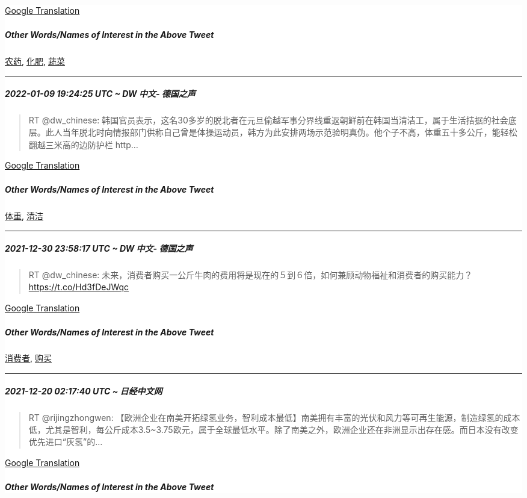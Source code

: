 [Google Translation](https://translate.google.com/?hi=en&tab=TT&sl=zh-CN&tl=en&op=translate&text=RT+%40nanyangpress%3A+%E5%8F%B0%E6%B9%BE%E9%AB%98%E9%9B%84%E7%AC%AC%E4%B8%80%E7%A4%BE%E5%8C%BA%E5%A4%A7%E5%AD%A6%E4%BB%A5%E6%97%A0%E5%86%9C%E8%8D%AF%E5%8C%96%E8%82%A5%E6%96%B9%E6%B3%95%EF%BC%8C%E4%B8%94%E6%AF%8F%E5%A4%A9%E5%94%B1%E6%AD%8C%E5%92%8C%E6%92%AD%E6%94%BE%E9%9F%B3%E4%B9%90%E7%9A%84%E6%96%B9%E6%B3%95%E6%9D%A5%E7%A7%8D%E6%A4%8D%E8%94%AC%E8%8F%9C%E3%80%82%E7%BB%93%E6%9E%9C%E5%86%9C%E4%BD%9C%E7%89%A9%E4%B8%AD%E7%9A%84%E4%B8%80%E9%A2%97%E6%A4%B0%E8%8F%9C%E5%9C%A84%E4%B8%AA%E6%9C%88%E6%9C%9F%E9%97%B4%E8%8C%81%E5%A3%AE%E6%88%90%E9%95%BF%EF%BC%8C%E5%B9%B6%E8%BE%BE%E5%88%B014.7%E5%85%AC%E6%96%A4%E9%87%8D%EF%BC%8C%E6%88%90%E4%B8%BA%E4%BC%97%E5%A4%9A%E6%94%B6%E6%88%90%E4%B9%8B%E4%B8%AD%E6%9C%80%E9%87%8D%E7%9A%84%E8%94%AC%E8%8F%9C%E3%80%82+https%3A%2F%2Ft.co%2FhfZW0JSXN7+https%3A%2F%2Ft.c%E2%80%A6)
##### Other Words/Names of Interest in the Above Tweet
[农药](农药.md), [化肥](化肥.md), [蔬菜](蔬菜.md)
___
##### 2022-01-09 19:24:25 UTC ~ DW 中文- 德国之声
> RT @dw_chinese: 韩国官员表示，这名30多岁的脱北者在元旦偷越军事分界线重返朝鲜前在韩国当清洁工，属于生活拮据的社会底层。此人当年脱北时向情报部门供称自己曾是体操运动员，韩方为此安排两场示范验明真伪。他个子不高，体重五十多公斤，能轻松翻越三米高的边防护栏 http…

[Google Translation](https://translate.google.com/?hi=en&tab=TT&sl=zh-CN&tl=en&op=translate&text=RT+%40dw_chinese%3A+%E9%9F%A9%E5%9B%BD%E5%AE%98%E5%91%98%E8%A1%A8%E7%A4%BA%EF%BC%8C%E8%BF%99%E5%90%8D30%E5%A4%9A%E5%B2%81%E7%9A%84%E8%84%B1%E5%8C%97%E8%80%85%E5%9C%A8%E5%85%83%E6%97%A6%E5%81%B7%E8%B6%8A%E5%86%9B%E4%BA%8B%E5%88%86%E7%95%8C%E7%BA%BF%E9%87%8D%E8%BF%94%E6%9C%9D%E9%B2%9C%E5%89%8D%E5%9C%A8%E9%9F%A9%E5%9B%BD%E5%BD%93%E6%B8%85%E6%B4%81%E5%B7%A5%EF%BC%8C%E5%B1%9E%E4%BA%8E%E7%94%9F%E6%B4%BB%E6%8B%AE%E6%8D%AE%E7%9A%84%E7%A4%BE%E4%BC%9A%E5%BA%95%E5%B1%82%E3%80%82%E6%AD%A4%E4%BA%BA%E5%BD%93%E5%B9%B4%E8%84%B1%E5%8C%97%E6%97%B6%E5%90%91%E6%83%85%E6%8A%A5%E9%83%A8%E9%97%A8%E4%BE%9B%E7%A7%B0%E8%87%AA%E5%B7%B1%E6%9B%BE%E6%98%AF%E4%BD%93%E6%93%8D%E8%BF%90%E5%8A%A8%E5%91%98%EF%BC%8C%E9%9F%A9%E6%96%B9%E4%B8%BA%E6%AD%A4%E5%AE%89%E6%8E%92%E4%B8%A4%E5%9C%BA%E7%A4%BA%E8%8C%83%E9%AA%8C%E6%98%8E%E7%9C%9F%E4%BC%AA%E3%80%82%E4%BB%96%E4%B8%AA%E5%AD%90%E4%B8%8D%E9%AB%98%EF%BC%8C%E4%BD%93%E9%87%8D%E4%BA%94%E5%8D%81%E5%A4%9A%E5%85%AC%E6%96%A4%EF%BC%8C%E8%83%BD%E8%BD%BB%E6%9D%BE%E7%BF%BB%E8%B6%8A%E4%B8%89%E7%B1%B3%E9%AB%98%E7%9A%84%E8%BE%B9%E9%98%B2%E6%8A%A4%E6%A0%8F+http%E2%80%A6)
##### Other Words/Names of Interest in the Above Tweet
[体重](体重.md), [清洁](清洁.md)
___
##### 2021-12-30 23:58:17 UTC ~ DW 中文- 德国之声
> RT @dw_chinese: 未来，消费者购买一公斤牛肉的费用将是现在的５到６倍，如何兼顾动物福祉和消费者的购买能力？https://t.co/Hd3fDeJWqc

[Google Translation](https://translate.google.com/?hi=en&tab=TT&sl=zh-CN&tl=en&op=translate&text=RT+%40dw_chinese%3A+%E6%9C%AA%E6%9D%A5%EF%BC%8C%E6%B6%88%E8%B4%B9%E8%80%85%E8%B4%AD%E4%B9%B0%E4%B8%80%E5%85%AC%E6%96%A4%E7%89%9B%E8%82%89%E7%9A%84%E8%B4%B9%E7%94%A8%E5%B0%86%E6%98%AF%E7%8E%B0%E5%9C%A8%E7%9A%84%EF%BC%95%E5%88%B0%EF%BC%96%E5%80%8D%EF%BC%8C%E5%A6%82%E4%BD%95%E5%85%BC%E9%A1%BE%E5%8A%A8%E7%89%A9%E7%A6%8F%E7%A5%89%E5%92%8C%E6%B6%88%E8%B4%B9%E8%80%85%E7%9A%84%E8%B4%AD%E4%B9%B0%E8%83%BD%E5%8A%9B%EF%BC%9Fhttps%3A%2F%2Ft.co%2FHd3fDeJWqc)
##### Other Words/Names of Interest in the Above Tweet
[消费者](消费者.md), [购买](购买.md)
___
##### 2021-12-20 02:17:40 UTC ~ 日经中文网
> RT @rijingzhongwen: 【欧洲企业在南美开拓绿氢业务，智利成本最低】南美拥有丰富的光伏和风力等可再生能源，制造绿氢的成本低，尤其是智利，每公斤成本3.5~3.75欧元，属于全球最低水平。除了南美之外，欧洲企业还在非洲显示出存在感。而日本没有改变优先进口“灰氢”的…

[Google Translation](https://translate.google.com/?hi=en&tab=TT&sl=zh-CN&tl=en&op=translate&text=RT+%40rijingzhongwen%3A+%E3%80%90%E6%AC%A7%E6%B4%B2%E4%BC%81%E4%B8%9A%E5%9C%A8%E5%8D%97%E7%BE%8E%E5%BC%80%E6%8B%93%E7%BB%BF%E6%B0%A2%E4%B8%9A%E5%8A%A1%EF%BC%8C%E6%99%BA%E5%88%A9%E6%88%90%E6%9C%AC%E6%9C%80%E4%BD%8E%E3%80%91%E5%8D%97%E7%BE%8E%E6%8B%A5%E6%9C%89%E4%B8%B0%E5%AF%8C%E7%9A%84%E5%85%89%E4%BC%8F%E5%92%8C%E9%A3%8E%E5%8A%9B%E7%AD%89%E5%8F%AF%E5%86%8D%E7%94%9F%E8%83%BD%E6%BA%90%EF%BC%8C%E5%88%B6%E9%80%A0%E7%BB%BF%E6%B0%A2%E7%9A%84%E6%88%90%E6%9C%AC%E4%BD%8E%EF%BC%8C%E5%B0%A4%E5%85%B6%E6%98%AF%E6%99%BA%E5%88%A9%EF%BC%8C%E6%AF%8F%E5%85%AC%E6%96%A4%E6%88%90%E6%9C%AC3.5~3.75%E6%AC%A7%E5%85%83%EF%BC%8C%E5%B1%9E%E4%BA%8E%E5%85%A8%E7%90%83%E6%9C%80%E4%BD%8E%E6%B0%B4%E5%B9%B3%E3%80%82%E9%99%A4%E4%BA%86%E5%8D%97%E7%BE%8E%E4%B9%8B%E5%A4%96%EF%BC%8C%E6%AC%A7%E6%B4%B2%E4%BC%81%E4%B8%9A%E8%BF%98%E5%9C%A8%E9%9D%9E%E6%B4%B2%E6%98%BE%E7%A4%BA%E5%87%BA%E5%AD%98%E5%9C%A8%E6%84%9F%E3%80%82%E8%80%8C%E6%97%A5%E6%9C%AC%E6%B2%A1%E6%9C%89%E6%94%B9%E5%8F%98%E4%BC%98%E5%85%88%E8%BF%9B%E5%8F%A3%E2%80%9C%E7%81%B0%E6%B0%A2%E2%80%9D%E7%9A%84%E2%80%A6)
##### Other Words/Names of Interest in the Above Tweet